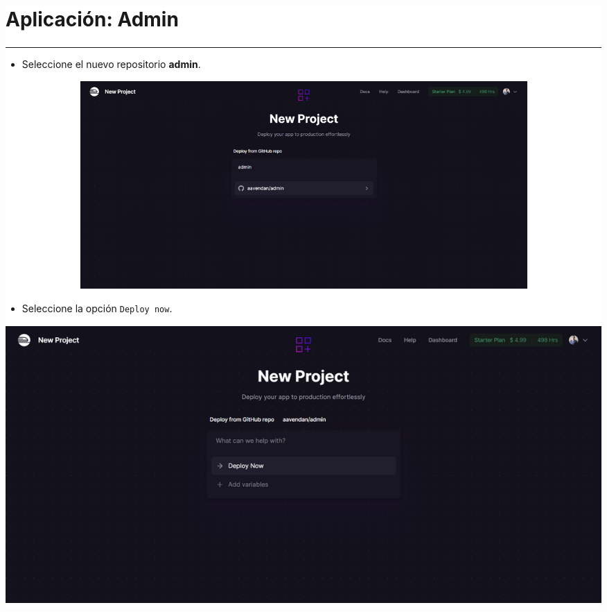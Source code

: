 Aplicación: Admin
================

* * *

* Seleccione el nuevo repositorio **admin**.

<p align="center">
  <img width="75%" src="imagenes/railway_repositorio.png">
</p>

* Seleccione la opción `Deploy now`.

<p align="center">
  <img src="imagenes/railway_deploy.png">
</p>
